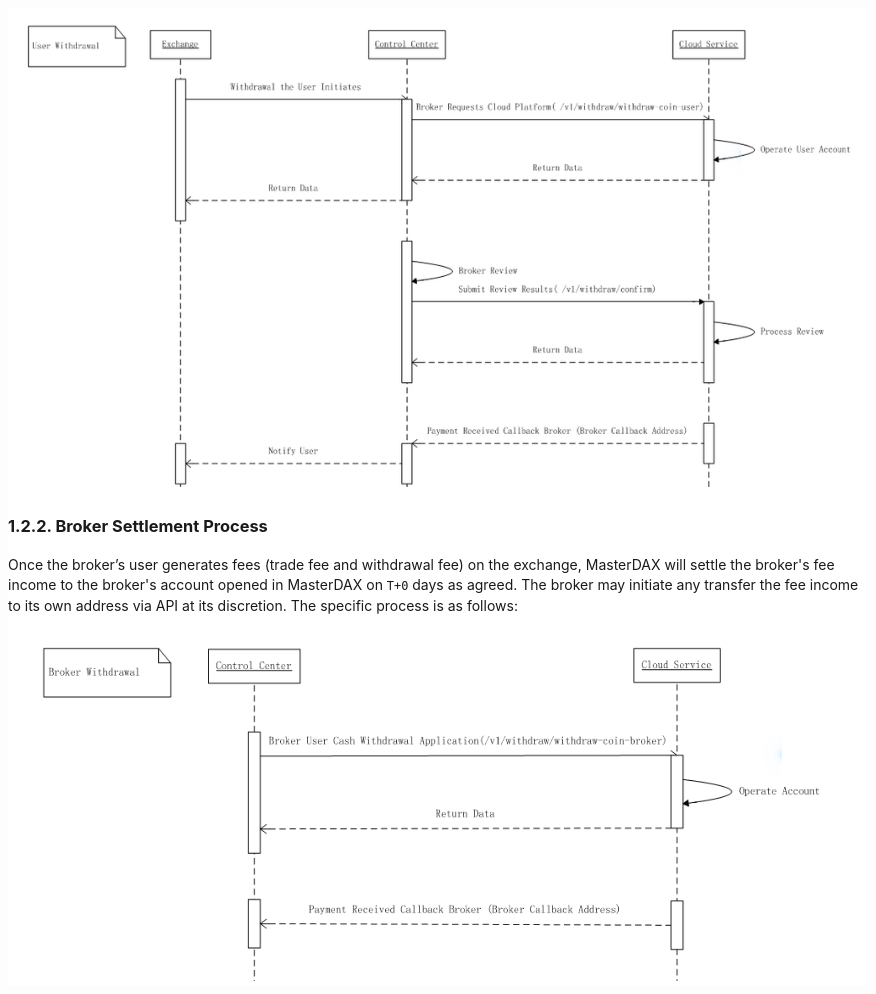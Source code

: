 ![用户提现](User_Withdrawal.png)

### 1.2.2. Broker Settlement Process
Once the broker’s user generates fees (trade fee and withdrawal fee) on the exchange, MasterDAX will settle the broker's fee income to the broker's account opened in MasterDAX on `T+0` days as agreed. The broker may initiate any transfer the fee income to its own address via API at its discretion. The specific process is as follows: 

![运营商提现](Broker_Withdrawal.png)

